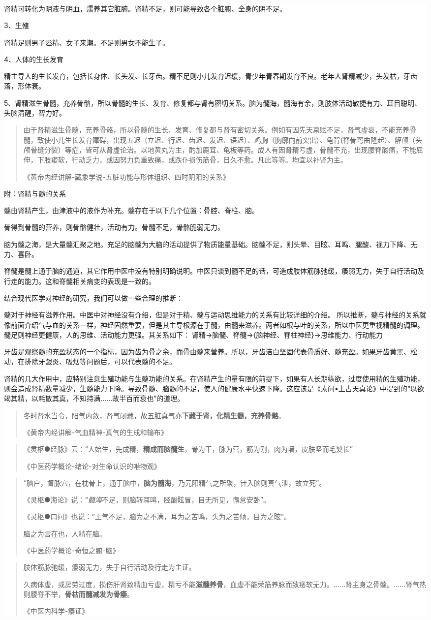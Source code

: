 肾精可转化为阴液与阴血，濡养其它脏腑。肾精不足，则可能导致各个脏腑、全身的阴不足。

3、生殖

肾精足则男子溢精、女子来潮。不足则男女不能生子。

4、人体的生长发育

精主导人的生长发育，包括长身体、长头发、长牙齿。精不足则小儿发育迟缓，青少年青春期发育不良。老年人肾精减少，头发枯，牙齿落，形体衰。

5、肾精滋生骨髓，充养骨骼，所以骨髓的生长、发育、修复都与肾有密切关系。脑为髓海，髓海有余，则肢体活动敏捷有力、耳目聪明、头脑清醒，智力好。

> 由于肾精滋生骨髓，充养骨骼，所以骨髓的生长、发育、修复都与肾有密切关系。例如有因先天禀赋不足，肾气虚衰，不能充养骨髓，致使小儿生长发育障碍，出现五迟（立迟、行迟、齿迟、发迟、语迟）、鸡胸（胸廓向前突出）、龟背(脊骨弯曲隆起）、解颅（头颅骨缝分裂）等症，皆可从肾虚论治。以地黄丸为主，酌加鹿茸、龟板等药。成人有因肾精亏虚，骨髓不充，出现腰脊酸痛，不能屈伸，下肢痠软，行动乏力，或因努力负重致痛，或跌仆损伤筋骨，日久不愈。凡此等等。均宜以补肾为主。
>
> 《黄帝内经讲解-藏象学说-五脏功能与形体组织、四时阴阳的关系》
>

附：肾精与髓的关系

髓由肾精产生，由津液中的液作为补充。髓存在于以下几个位置：骨腔、脊柱、脑。

骨得到骨髓的营养，则骨骼健壮，活动有力。骨髓不足，骨骼脆弱无力。

脑为髓之海，是大量髓汇聚之地。充足的脑髓为大脑的活动提供了物质能量基础。脑髓不足，则头晕、目眩、耳鸣、腿酸、视力下降、无力、喜卧。

脊髓是髓上通于脑的通道，其它作用中医中没有特别明确说明。中医只谈到髓不足的话，可造成肢体筋脉弛缓，痿弱无力，失于自行活动及行走的能力。这和脊髓相关病变的表现是一致的。

结合现代医学对神经的研究，我们可以做一些合理的推断：

髓对于神经有滋养作用。中医中对神经没有介绍，但是对于精、髓与运动思维能力的关系有比较详细的介绍。
所以推断，髓与神经的关系就像前面介绍气与血的关系一样，神经固然重要，但是其主导根源在于髓，由髓来滋养。两者如根与叶的关系，所以中医更重视精髓的调理。髓足则神经更健康，人的思维、活动能力更强。其关系如下：
肾精->脑髓、脊髓->{脑神经、脊柱神经}->思维能力、行动能力

牙齿是观察髓的充盈状态的一个指标，因为齿为骨之余，而骨由髓来营养。所以，牙齿洁白坚固代表骨质好、髓充盈。如果牙齿黄黑、松动，在排除牙龈炎、吸烟等问题后，可以代表髓的不足。

肾精的几大作用中，应特别注意生殖功能与生髓功能的关系。在肾精产生的量有限的前提下，如果有人长期纵欲，过度使用精的生殖功能，则会造成肾精数量减少，生髓能力下降。导致骨髓、脑髓的不足，使人的健康水平快速下降。这应该是《素问•上古天真论》中提到的“以欲竭其精，以耗散其真，不知持满……故半百而衰也”的道理。

> 冬时肾水当令，阳气内敛，肾气闭藏，故五脏真气亦**下藏于肾，化精生髓，充养骨骼**。
>
> 《黄帝内经讲解-气血精神-真气的生成和输布》

> 《灵枢●经脉》云：“人始生，先成精，**精成而脑髓生**，骨为干，脉为营，筋为刚，肉为墙，皮肤坚而毛髮长”
>
> 《中医药学概论-绪论-对生命认识的唯物观》

> “脑户，督脉穴，在枕骨上，通于脑中，**脑为髓海**，乃元阳精气之所聚，针入脑则真气泄，故立死”。
>
> 《灵枢●海论》说：“*髓海*不足，则脑转耳鸣，胫酸眩冒，目无所见，懈怠安卧”。
>
> 《灵枢●口问》也说：“上气不足，脑为之不满，耳为之苦鸣，头为之苦倾，目为之眩”。
>
> 脑之为言在也，人精在脑。
>
> 《中医药学概论-奇恒之腑-脑》

> 肢体筋脉弛缓，痿弱无力，失于自行活动及行走为主证。
>
> 久病体虚，或房劳过度，损伤肝肾致精血亏虚，精亏不能**滋髓养骨**，血虚不能荣筋养脉而致痿软无力。……肾主身之骨髓。……肾气热则腰脊不举，**骨枯而髓减发为骨痿**。
>
> 《中医内科学-痿证》
